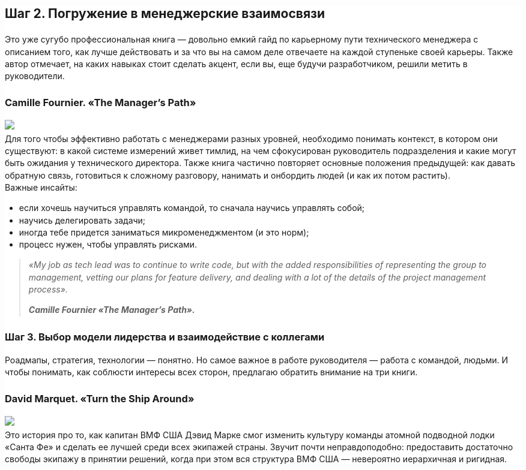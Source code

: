  
  

## Шаг 2. Погружение в менеджерские взаимосвязи

  
Это уже сугубо профессиональная книга — довольно емкий гайд по карьерному пути технического менеджера с описанием того, как лучше действовать и за что вы на самом деле отвечаете на каждой ступеньке своей карьеры. Также автор отмечает, на каких навыках стоит сделать акцент, если вы, еще будучи разработчиком, решили метить в руководители.  
  

### Camille Fournier. «The Manager’s Path»

  
![](https://habrastorage.org/r/w1560/webt/so/fb/ec/sofbecdeoi0xl3jo4b8gyabejiw.png)  
Для того чтобы эффективно работать с менеджерами разных уровней, необходимо понимать контекст, в котором они существуют: в какой системе измерений живет тимлид, на чем сфокусирован руководитель подразделения и какие могут быть ожидания у технического директора. Также книга частично повторяет основные положения предыдущей: как давать обратную связь, готовиться к сложному разговору, нанимать и онбордить людей (и как их потом растить).  
Важные инсайты:  

- если хочешь научиться управлять командой, то сначала научись управлять собой;
- научись делегировать задачи;
- иногда тебе придется заниматься микроменеджментом (и это норм);
- процесс нужен, чтобы управлять рисками.

  

> _«My job as tech lead was to continue to write code, but with the added responsibilities of representing the group to management, vetting our plans for feature delivery, and dealing with a lot of the details of the project management process»._  
>   
> _**Camille Fournier «The Manager’s Path».**_  

  
  

### Шаг 3. Выбор модели лидерства и взаимодействие с коллегами

  
Роадмапы, стратегия, технологии — понятно. Но самое важное в работе руководителя — работа с командой, людьми. И чтобы понимать, как соблюсти интересы всех сторон, предлагаю обратить внимание на три книги.  
  

### David Marquet. «Turn the Ship Around»

  
![](https://habrastorage.org/r/w1560/webt/km/z6/iw/kmz6iwg5cjekyefrecjwocnthxy.png)  
Это история про то, как капитан ВМФ США Дэвид Марке смог изменить культуру команды атомной подводной лодки «Санта Фе» и сделать ее лучшей среди всех экипажей страны. Звучит почти неправдоподобно: предоставить достаточно свободы экипажу в принятии решений, когда при этом вся структура ВМФ США — невероятно иерархичная и ригидная.  
  